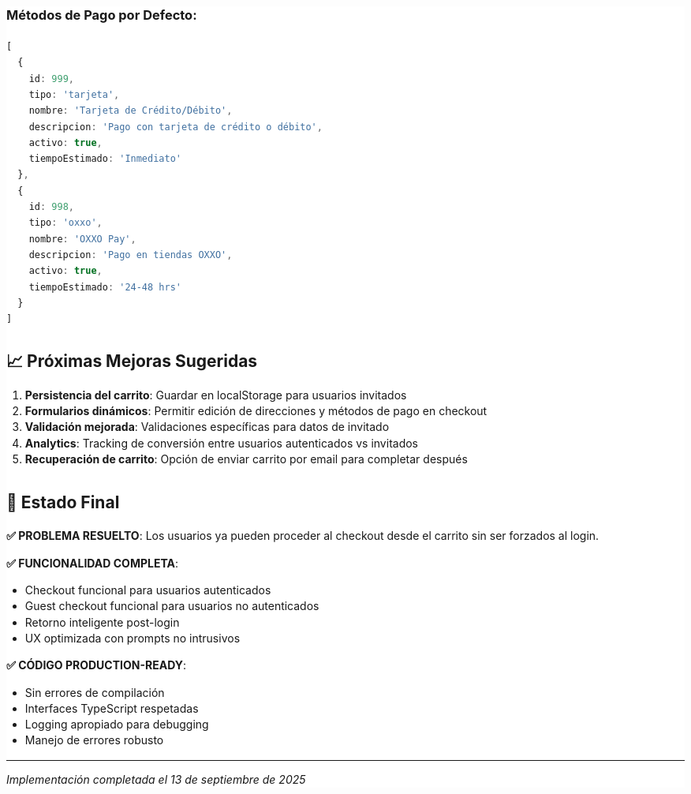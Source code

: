 ### Métodos de Pago por Defecto:
```typescript
[
  {
    id: 999,
    tipo: 'tarjeta',
    nombre: 'Tarjeta de Crédito/Débito',
    descripcion: 'Pago con tarjeta de crédito o débito',
    activo: true,
    tiempoEstimado: 'Inmediato'
  },
  {
    id: 998,
    tipo: 'oxxo',
    nombre: 'OXXO Pay',
    descripcion: 'Pago en tiendas OXXO',
    activo: true,
    tiempoEstimado: '24-48 hrs'
  }
]
```

## 📈 Próximas Mejoras Sugeridas

1. **Persistencia del carrito**: Guardar en localStorage para usuarios invitados
2. **Formularios dinámicos**: Permitir edición de direcciones y métodos de pago en checkout
3. **Validación mejorada**: Validaciones específicas para datos de invitado
4. **Analytics**: Tracking de conversión entre usuarios autenticados vs invitados
5. **Recuperación de carrito**: Opción de enviar carrito por email para completar después

## 🚀 Estado Final

**✅ PROBLEMA RESUELTO**: Los usuarios ya pueden proceder al checkout desde el carrito sin ser forzados al login.

**✅ FUNCIONALIDAD COMPLETA**: 
- Checkout funcional para usuarios autenticados
- Guest checkout funcional para usuarios no autenticados  
- Retorno inteligente post-login
- UX optimizada con prompts no intrusivos

**✅ CÓDIGO PRODUCTION-READY**:
- Sin errores de compilación
- Interfaces TypeScript respetadas
- Logging apropiado para debugging
- Manejo de errores robusto

---

*Implementación completada el 13 de septiembre de 2025*
